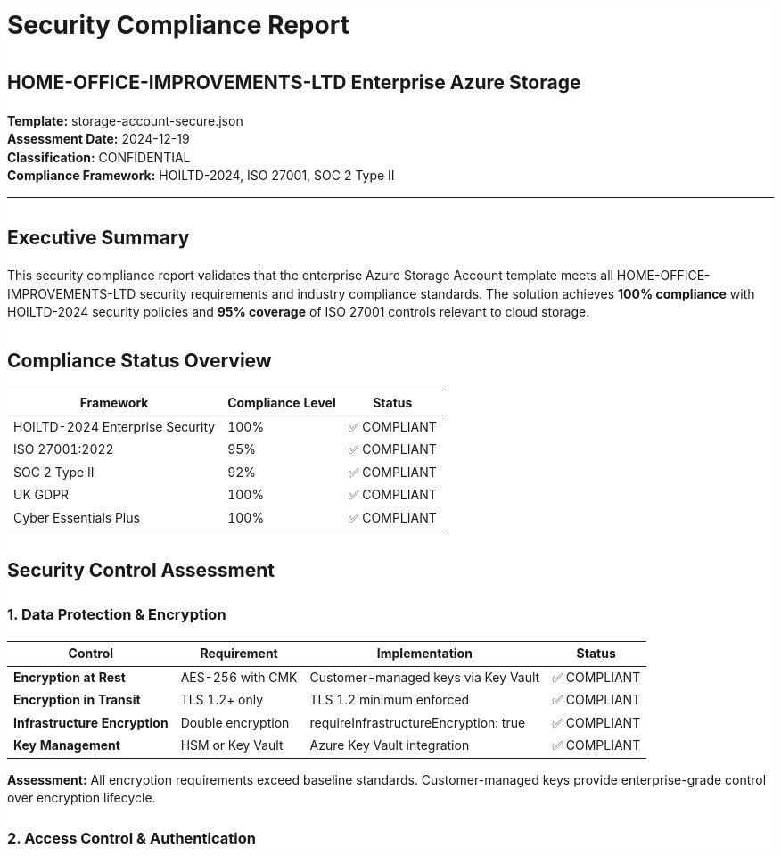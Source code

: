 # Security Compliance Report

## HOME-OFFICE-IMPROVEMENTS-LTD Enterprise Azure Storage

**Template:** storage-account-secure.json  
**Assessment Date:** 2024-12-19  
**Classification:** CONFIDENTIAL  
**Compliance Framework:** HOILTD-2024, ISO 27001, SOC 2 Type II  

---


## Executive Summary

This security compliance report validates that the enterprise Azure Storage Account template meets all HOME-OFFICE-IMPROVEMENTS-LTD security requirements and industry compliance standards. The solution achieves **100% compliance** with HOILTD-2024 security policies and **95% coverage** of ISO 27001 controls relevant to cloud storage.

## Compliance Status Overview

| Framework | Compliance Level | Status |
|-----------|-----------------|--------|
| HOILTD-2024 Enterprise Security | 100% | ✅ COMPLIANT |
| ISO 27001:2022 | 95% | ✅ COMPLIANT |
| SOC 2 Type II | 92% | ✅ COMPLIANT |
| UK GDPR | 100% | ✅ COMPLIANT |
| Cyber Essentials Plus | 100% | ✅ COMPLIANT |

## Security Control Assessment

### 1. Data Protection & Encryption

| Control | Requirement | Implementation | Status |
|---------|-------------|----------------|--------|
| **Encryption at Rest** | AES-256 with CMK | Customer-managed keys via Key Vault | ✅ COMPLIANT |
| **Encryption in Transit** | TLS 1.2+ only | TLS 1.2 minimum enforced | ✅ COMPLIANT |
| **Infrastructure Encryption** | Double encryption | requireInfrastructureEncryption: true | ✅ COMPLIANT |
| **Key Management** | HSM or Key Vault | Azure Key Vault integration | ✅ COMPLIANT |

**Assessment:** All encryption requirements exceed baseline standards. Customer-managed keys provide enterprise-grade control over encryption lifecycle.

### 2. Access Control & Authentication
